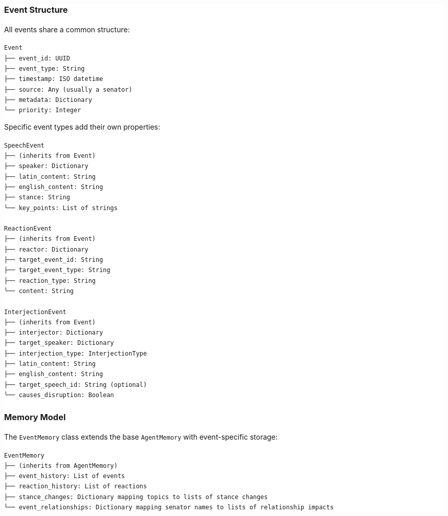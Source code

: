### Event Structure

All events share a common structure:

```
Event
├── event_id: UUID
├── event_type: String
├── timestamp: ISO datetime
├── source: Any (usually a senator)
├── metadata: Dictionary
└── priority: Integer
```

Specific event types add their own properties:

```
SpeechEvent
├── (inherits from Event)
├── speaker: Dictionary
├── latin_content: String
├── english_content: String
├── stance: String
└── key_points: List of strings

ReactionEvent
├── (inherits from Event)
├── reactor: Dictionary
├── target_event_id: String
├── target_event_type: String
├── reaction_type: String
└── content: String

InterjectionEvent
├── (inherits from Event)
├── interjector: Dictionary
├── target_speaker: Dictionary
├── interjection_type: InterjectionType
├── latin_content: String
├── english_content: String
├── target_speech_id: String (optional)
└── causes_disruption: Boolean
```

### Memory Model

The `EventMemory` class extends the base `AgentMemory` with event-specific storage:

```
EventMemory
├── (inherits from AgentMemory)
├── event_history: List of events
├── reaction_history: List of reactions
├── stance_changes: Dictionary mapping topics to lists of stance changes
└── event_relationships: Dictionary mapping senator names to lists of relationship impacts
```
